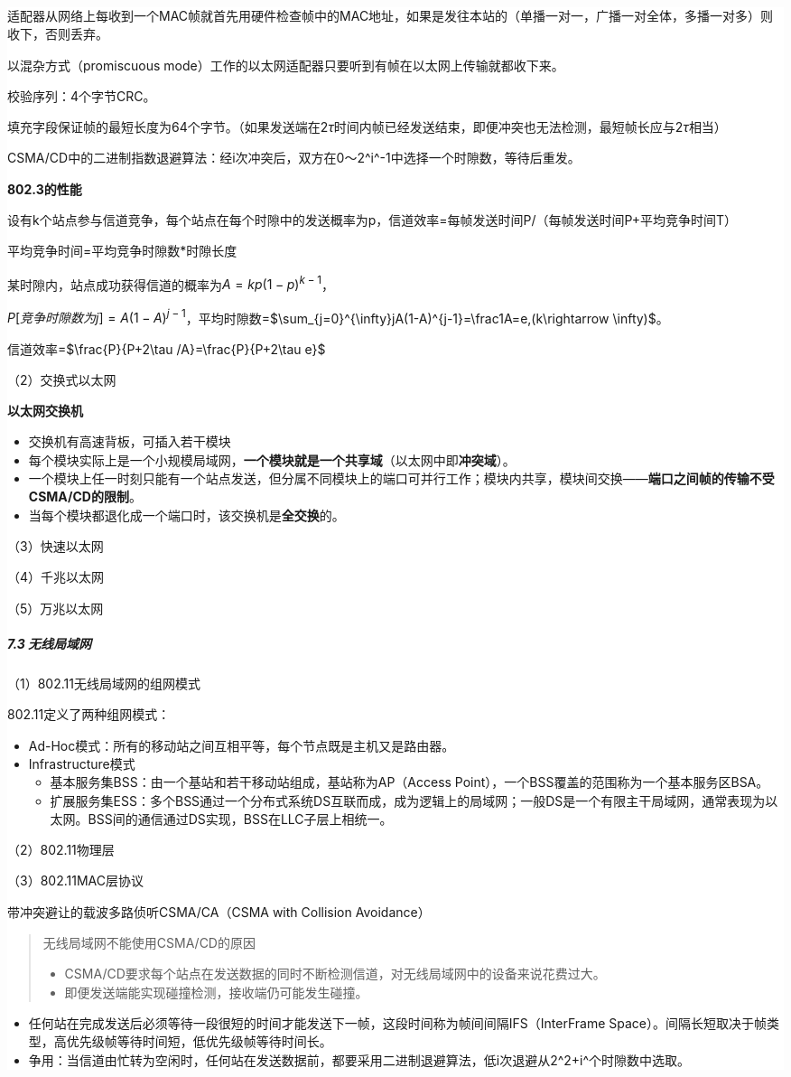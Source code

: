 适配器从网络上每收到一个MAC帧就首先用硬件检查帧中的MAC地址，如果是发往本站的（单播一对一，广播一对全体，多播一对多）则收下，否则丢弃。

以混杂方式（promiscuous mode）工作的以太网适配器只要听到有帧在以太网上传输就都收下来。

校验序列：4个字节CRC。

填充字段保证帧的最短长度为64个字节。（如果发送端在2$\tau$时间内帧已经发送结束，即便冲突也无法检测，最短帧长应与2$\tau$相当）

CSMA/CD中的二进制指数退避算法：经i次冲突后，双方在0～2^i^-1中选择一个时隙数，等待后重发。

**802.3的性能**

设有k个站点参与信道竞争，每个站点在每个时隙中的发送概率为p，信道效率=每帧发送时间P/（每帧发送时间P+平均竞争时间T）

平均竞争时间=平均竞争时隙数*时隙长度

某时隙内，站点成功获得信道的概率为$A=kp(1-p)^{k-1}$，

$P[竞争时隙数为j]=A(1-A)^{j-1}$，平均时隙数=$\sum_{j=0}^{\infty}jA(1-A)^{j-1}=\frac1A=e,(k\rightarrow \infty)$。

信道效率=$\frac{P}{P+2\tau /A}=\frac{P}{P+2\tau e}$

（2）交换式以太网

**以太网交换机**

- 交换机有高速背板，可插入若干模块
- 每个模块实际上是一个小规模局域网，**一个模块就是一个共享域**（以太网中即**冲突域**）。
- 一个模块上任一时刻只能有一个站点发送，但分属不同模块上的端口可并行工作；模块内共享，模块间交换——**端口之间帧的传输不受CSMA/CD的限制**。
- 当每个模块都退化成一个端口时，该交换机是**全交换**的。

（3）快速以太网

（4）千兆以太网

（5）万兆以太网

##### 7.3 无线局域网

（1）802.11无线局域网的组网模式

802.11定义了两种组网模式：

- Ad-Hoc模式：所有的移动站之间互相平等，每个节点既是主机又是路由器。
- Infrastructure模式
  - 基本服务集BSS：由一个基站和若干移动站组成，基站称为AP（Access Point），一个BSS覆盖的范围称为一个基本服务区BSA。
  - 扩展服务集ESS：多个BSS通过一个分布式系统DS互联而成，成为逻辑上的局域网；一般DS是一个有限主干局域网，通常表现为以太网。BSS间的通信通过DS实现，BSS在LLC子层上相统一。

（2）802.11物理层

（3）802.11MAC层协议

带冲突避让的载波多路侦听CSMA/CA（CSMA with Collision Avoidance）

> 无线局域网不能使用CSMA/CD的原因
>
> - CSMA/CD要求每个站点在发送数据的同时不断检测信道，对无线局域网中的设备来说花费过大。
> - 即便发送端能实现碰撞检测，接收端仍可能发生碰撞。

- 任何站在完成发送后必须等待一段很短的时间才能发送下一帧，这段时间称为帧间间隔IFS（InterFrame Space）。间隔长短取决于帧类型，高优先级帧等待时间短，低优先级帧等待时间长。
- 争用：当信道由忙转为空闲时，任何站在发送数据前，都要采用二进制退避算法，低i次退避从2^2+i^个时隙数中选取。
